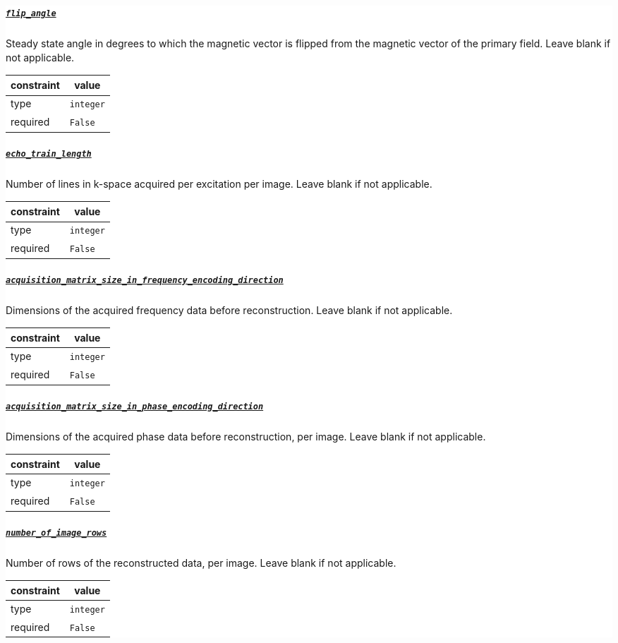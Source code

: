 <a name="flip_angle"></a>
##### [`flip_angle`](#flip_angle)
Steady state angle in degrees to which the magnetic vector is flipped from the magnetic vector of the primary field. Leave blank if not applicable.

| constraint | value |
| --- | --- |
| type | `integer` |
| required | `False` |

<a name="echo_train_length"></a>
##### [`echo_train_length`](#echo_train_length)
Number of lines in k-space acquired per excitation per image. Leave blank if not applicable.

| constraint | value |
| --- | --- |
| type | `integer` |
| required | `False` |

<a name="acquisition_matrix_size_in_frequency_encoding_direction"></a>
##### [`acquisition_matrix_size_in_frequency_encoding_direction`](#acquisition_matrix_size_in_frequency_encoding_direction)
Dimensions of the acquired frequency data before reconstruction. Leave blank if not applicable.

| constraint | value |
| --- | --- |
| type | `integer` |
| required | `False` |

<a name="acquisition_matrix_size_in_phase_encoding_direction"></a>
##### [`acquisition_matrix_size_in_phase_encoding_direction`](#acquisition_matrix_size_in_phase_encoding_direction)
Dimensions of the acquired phase data before reconstruction, per image. Leave blank if not applicable.

| constraint | value |
| --- | --- |
| type | `integer` |
| required | `False` |

<a name="number_of_image_rows"></a>
##### [`number_of_image_rows`](#number_of_image_rows)
Number of rows of the reconstructed data, per image. Leave blank if not applicable.

| constraint | value |
| --- | --- |
| type | `integer` |
| required | `False` |
